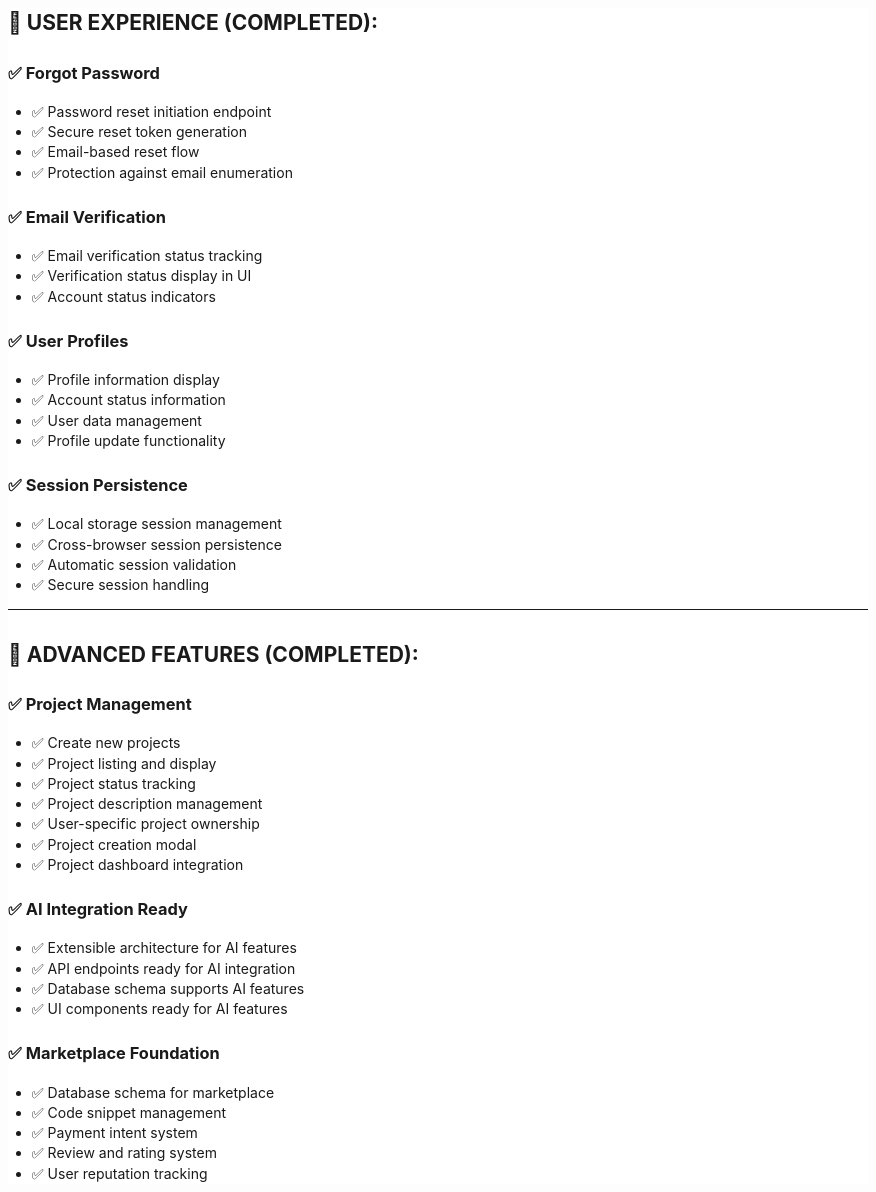 
## 🎨 **USER EXPERIENCE (COMPLETED):**

### **✅ Forgot Password**
- ✅ Password reset initiation endpoint
- ✅ Secure reset token generation
- ✅ Email-based reset flow
- ✅ Protection against email enumeration

### **✅ Email Verification**
- ✅ Email verification status tracking
- ✅ Verification status display in UI
- ✅ Account status indicators

### **✅ User Profiles**
- ✅ Profile information display
- ✅ Account status information
- ✅ User data management
- ✅ Profile update functionality

### **✅ Session Persistence**
- ✅ Local storage session management
- ✅ Cross-browser session persistence
- ✅ Automatic session validation
- ✅ Secure session handling

---

## 🚀 **ADVANCED FEATURES (COMPLETED):**

### **✅ Project Management**
- ✅ Create new projects
- ✅ Project listing and display
- ✅ Project status tracking
- ✅ Project description management
- ✅ User-specific project ownership
- ✅ Project creation modal
- ✅ Project dashboard integration

### **✅ AI Integration Ready**
- ✅ Extensible architecture for AI features
- ✅ API endpoints ready for AI integration
- ✅ Database schema supports AI features
- ✅ UI components ready for AI features

### **✅ Marketplace Foundation**
- ✅ Database schema for marketplace
- ✅ Code snippet management
- ✅ Payment intent system
- ✅ Review and rating system
- ✅ User reputation tracking
